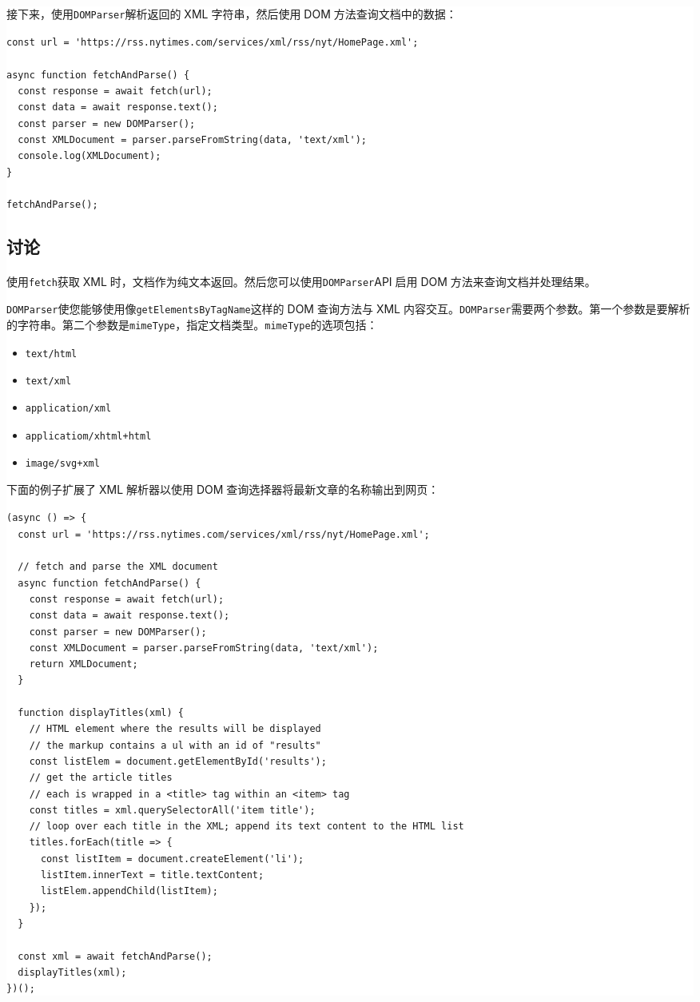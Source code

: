 接下来，使用`DOMParser`解析返回的 XML 字符串，然后使用 DOM 方法查询文档中的数据：

```
const url = 'https://rss.nytimes.com/services/xml/rss/nyt/HomePage.xml';

async function fetchAndParse() {
  const response = await fetch(url);
  const data = await response.text();
  const parser = new DOMParser();
  const XMLDocument = parser.parseFromString(data, 'text/xml');
  console.log(XMLDocument);
}

fetchAndParse();
```

## 讨论

使用`fetch`获取 XML 时，文档作为纯文本返回。然后您可以使用`DOMParser`API 启用 DOM 方法来查询文档并处理结果。

`DOMParser`使您能够使用像`getElementsByTagName`这样的 DOM 查询方法与 XML 内容交互。`DOMParser`需要两个参数。第一个参数是要解析的字符串。第二个参数是`mimeType`，指定文档类型。`mimeType`的选项包括：

+   `text/html`

+   `text/xml`

+   `application/xml`

+   `applicatiom/xhtml+html`

+   `image/svg+xml`

下面的例子扩展了 XML 解析器以使用 DOM 查询选择器将最新文章的名称输出到网页：

```
(async () => {
  const url = 'https://rss.nytimes.com/services/xml/rss/nyt/HomePage.xml';

  // fetch and parse the XML document
  async function fetchAndParse() {
    const response = await fetch(url);
    const data = await response.text();
    const parser = new DOMParser();
    const XMLDocument = parser.parseFromString(data, 'text/xml');
    return XMLDocument;
  }

  function displayTitles(xml) {
    // HTML element where the results will be displayed
    // the markup contains a ul with an id of "results"
    const listElem = document.getElementById('results');
    // get the article titles
    // each is wrapped in a <title> tag within an <item> tag
    const titles = xml.querySelectorAll('item title');
    // loop over each title in the XML; append its text content to the HTML list
    titles.forEach(title => {
      const listItem = document.createElement('li');
      listItem.innerText = title.textContent;
      listElem.appendChild(listItem);
    });
  }

  const xml = await fetchAndParse();
  displayTitles(xml);
})();
```
